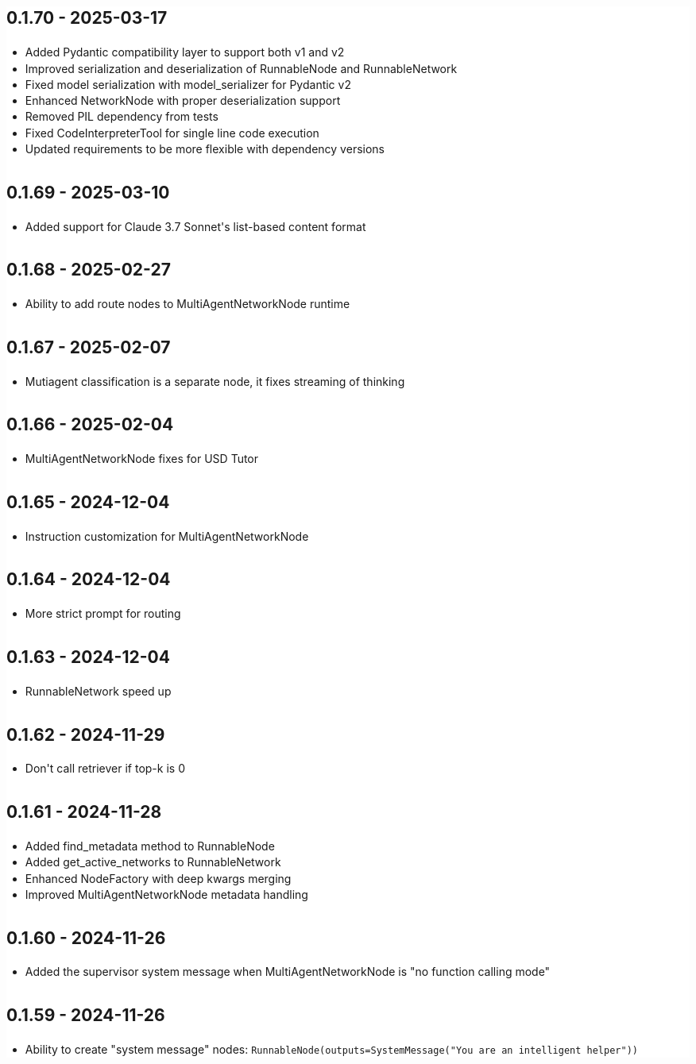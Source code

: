 ## 0.1.70 - 2025-03-17
- Added Pydantic compatibility layer to support both v1 and v2
- Improved serialization and deserialization of RunnableNode and RunnableNetwork
- Fixed model serialization with model_serializer for Pydantic v2
- Enhanced NetworkNode with proper deserialization support
- Removed PIL dependency from tests
- Fixed CodeInterpreterTool for single line code execution
- Updated requirements to be more flexible with dependency versions

## 0.1.69 - 2025-03-10
- Added support for Claude 3.7 Sonnet's list-based content format

## 0.1.68 - 2025-02-27
- Ability to add route nodes to MultiAgentNetworkNode runtime

## 0.1.67 - 2025-02-07
- Mutiagent classification is a separate node, it fixes streaming of thinking

## 0.1.66 - 2025-02-04
- MultiAgentNetworkNode fixes for USD Tutor

## 0.1.65 - 2024-12-04
- Instruction customization for MultiAgentNetworkNode

## 0.1.64 - 2024-12-04
- More strict prompt for routing

## 0.1.63 - 2024-12-04
- RunnableNetwork speed up

## 0.1.62 - 2024-11-29
- Don't call retriever if top-k is 0

## 0.1.61 - 2024-11-28
- Added find_metadata method to RunnableNode
- Added get_active_networks to RunnableNetwork
- Enhanced NodeFactory with deep kwargs merging
- Improved MultiAgentNetworkNode metadata handling

## 0.1.60 - 2024-11-26
- Added the supervisor system message when MultiAgentNetworkNode is "no function calling mode"

## 0.1.59 - 2024-11-26
- Ability to create "system message" nodes: `RunnableNode(outputs=SystemMessage("You are an intelligent helper"))`
